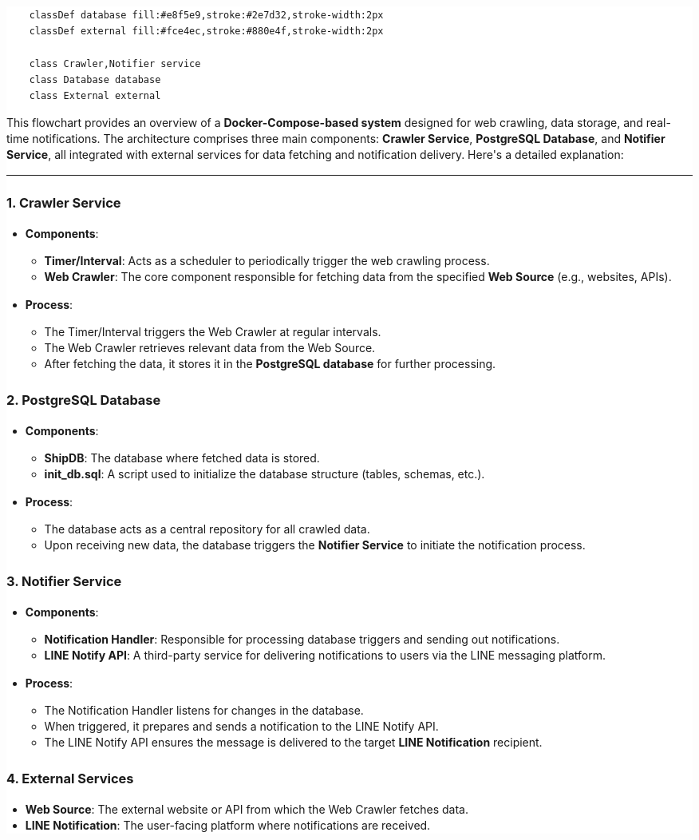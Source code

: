 ```mermaid
    classDef database fill:#e8f5e9,stroke:#2e7d32,stroke-width:2px
    classDef external fill:#fce4ec,stroke:#880e4f,stroke-width:2px
    
    class Crawler,Notifier service
    class Database database
    class External external
```


This flowchart provides an overview of a **Docker-Compose-based system** designed for web crawling, data storage, and real-time notifications. The architecture comprises three main components: **Crawler Service**, **PostgreSQL Database**, and **Notifier Service**, all integrated with external services for data fetching and notification delivery. Here's a detailed explanation:

---

### **1. Crawler Service**
- **Components**:
  - **Timer/Interval**: Acts as a scheduler to periodically trigger the web crawling process.
  - **Web Crawler**: The core component responsible for fetching data from the specified **Web Source** (e.g., websites, APIs).

- **Process**:
  - The Timer/Interval triggers the Web Crawler at regular intervals.
  - The Web Crawler retrieves relevant data from the Web Source.
  - After fetching the data, it stores it in the **PostgreSQL database** for further processing.


### **2. PostgreSQL Database**
- **Components**:
  - **ShipDB**: The database where fetched data is stored.
  - **init_db.sql**: A script used to initialize the database structure (tables, schemas, etc.).

- **Process**:
  - The database acts as a central repository for all crawled data.
  - Upon receiving new data, the database triggers the **Notifier Service** to initiate the notification process.


### **3. Notifier Service**
- **Components**:
  - **Notification Handler**: Responsible for processing database triggers and sending out notifications.
  - **LINE Notify API**: A third-party service for delivering notifications to users via the LINE messaging platform.

- **Process**:
  - The Notification Handler listens for changes in the database.
  - When triggered, it prepares and sends a notification to the LINE Notify API.
  - The LINE Notify API ensures the message is delivered to the target **LINE Notification** recipient.


### **4. External Services**
- **Web Source**: The external website or API from which the Web Crawler fetches data.
- **LINE Notification**: The user-facing platform where notifications are received.
